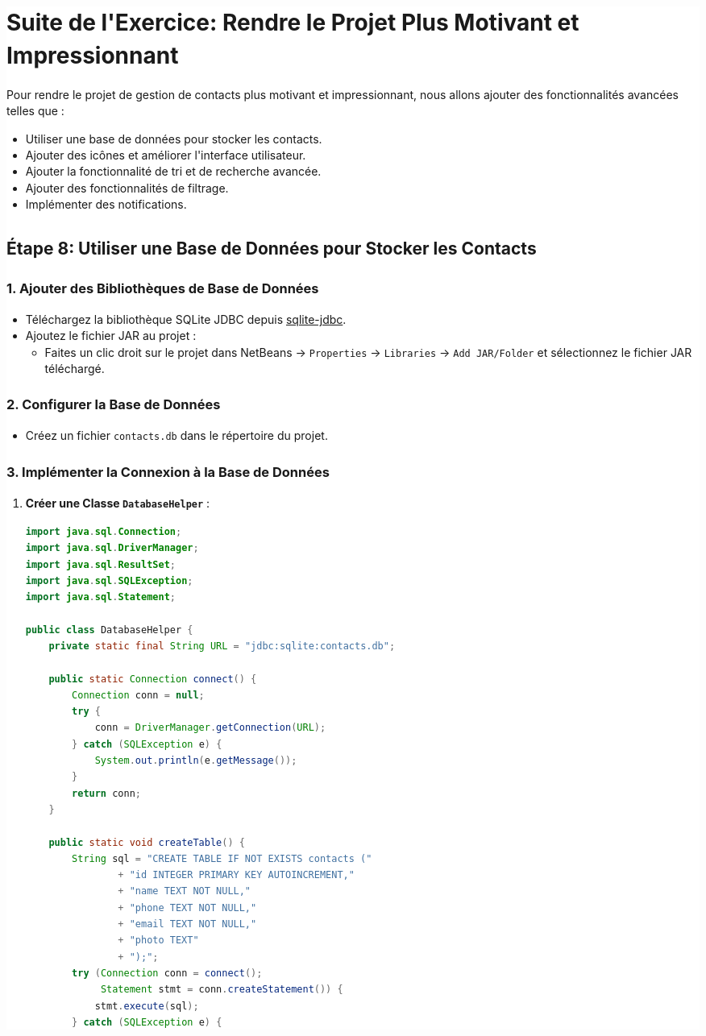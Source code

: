 # Suite de l'Exercice: Rendre le Projet Plus Motivant et Impressionnant

Pour rendre le projet de gestion de contacts plus motivant et impressionnant, nous allons ajouter des fonctionnalités avancées telles que :

- Utiliser une base de données pour stocker les contacts.
- Ajouter des icônes et améliorer l'interface utilisateur.
- Ajouter la fonctionnalité de tri et de recherche avancée.
- Ajouter des fonctionnalités de filtrage.
- Implémenter des notifications.

## Étape 8: Utiliser une Base de Données pour Stocker les Contacts

### 1. Ajouter des Bibliothèques de Base de Données

- Téléchargez la bibliothèque SQLite JDBC depuis [sqlite-jdbc](https://bitbucket.org/xerial/sqlite-jdbc/downloads/).
- Ajoutez le fichier JAR au projet :
  - Faites un clic droit sur le projet dans NetBeans -> `Properties` -> `Libraries` -> `Add JAR/Folder` et sélectionnez le fichier JAR téléchargé.

### 2. Configurer la Base de Données

- Créez un fichier `contacts.db` dans le répertoire du projet.

### 3. Implémenter la Connexion à la Base de Données

1. **Créer une Classe `DatabaseHelper`** :

   ```java
   import java.sql.Connection;
   import java.sql.DriverManager;
   import java.sql.ResultSet;
   import java.sql.SQLException;
   import java.sql.Statement;

   public class DatabaseHelper {
       private static final String URL = "jdbc:sqlite:contacts.db";

       public static Connection connect() {
           Connection conn = null;
           try {
               conn = DriverManager.getConnection(URL);
           } catch (SQLException e) {
               System.out.println(e.getMessage());
           }
           return conn;
       }

       public static void createTable() {
           String sql = "CREATE TABLE IF NOT EXISTS contacts ("
                   + "id INTEGER PRIMARY KEY AUTOINCREMENT,"
                   + "name TEXT NOT NULL,"
                   + "phone TEXT NOT NULL,"
                   + "email TEXT NOT NULL,"
                   + "photo TEXT"
                   + ");";
           try (Connection conn = connect();
                Statement stmt = conn.createStatement()) {
               stmt.execute(sql);
           } catch (SQLException e) {
   ```